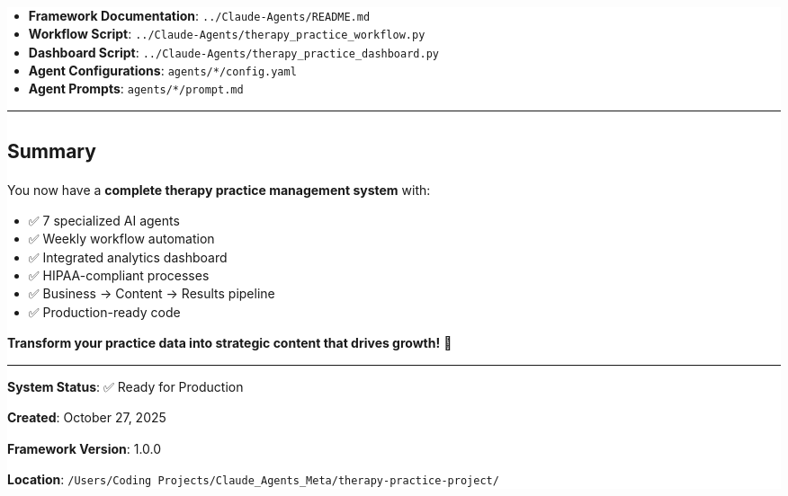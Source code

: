 - **Framework Documentation**: `../Claude-Agents/README.md`
- **Workflow Script**: `../Claude-Agents/therapy_practice_workflow.py`
- **Dashboard Script**: `../Claude-Agents/therapy_practice_dashboard.py`
- **Agent Configurations**: `agents/*/config.yaml`
- **Agent Prompts**: `agents/*/prompt.md`

---

## Summary

You now have a **complete therapy practice management system** with:

- ✅ 7 specialized AI agents
- ✅ Weekly workflow automation
- ✅ Integrated analytics dashboard
- ✅ HIPAA-compliant processes
- ✅ Business → Content → Results pipeline
- ✅ Production-ready code

**Transform your practice data into strategic content that drives growth!** 🚀

---

**System Status**: ✅ Ready for Production

**Created**: October 27, 2025

**Framework Version**: 1.0.0

**Location**: `/Users/Coding Projects/Claude_Agents_Meta/therapy-practice-project/`
